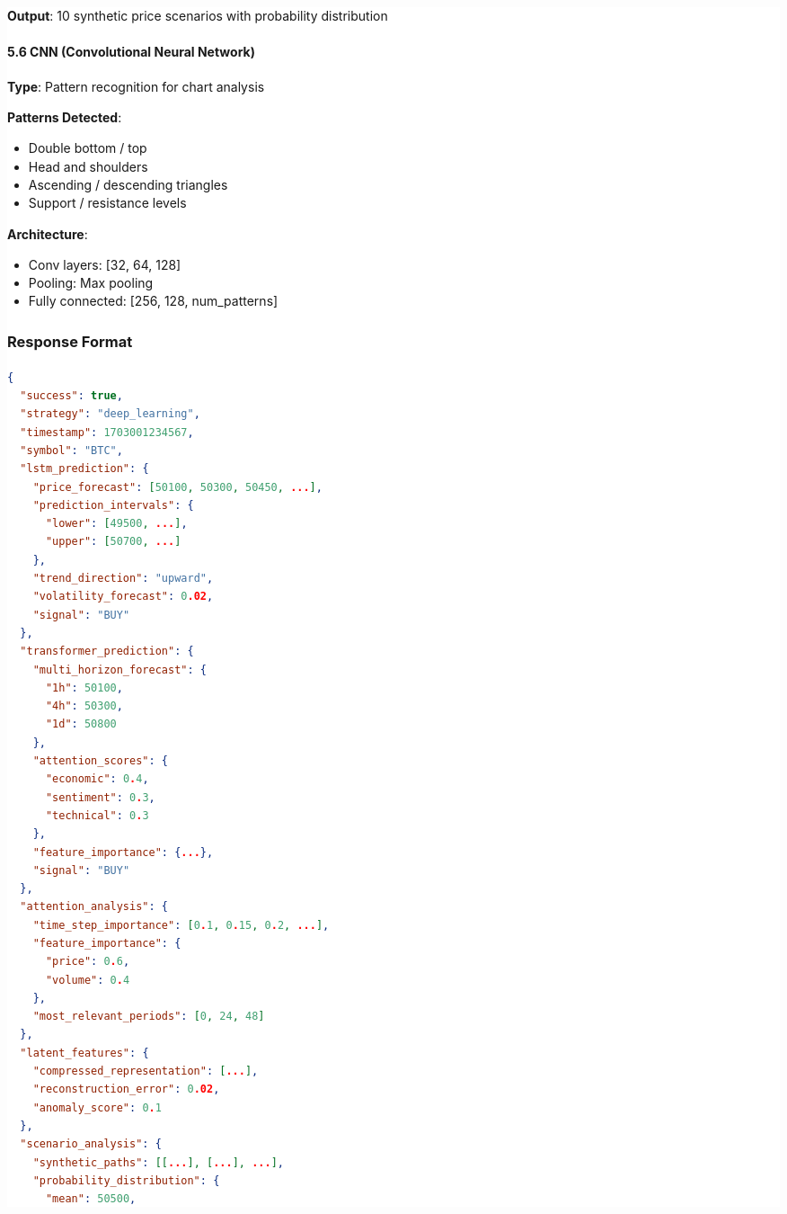 **Output**: 10 synthetic price scenarios with probability distribution

#### 5.6 CNN (Convolutional Neural Network)
**Type**: Pattern recognition for chart analysis

**Patterns Detected**:
- Double bottom / top
- Head and shoulders
- Ascending / descending triangles
- Support / resistance levels

**Architecture**:
- Conv layers: [32, 64, 128]
- Pooling: Max pooling
- Fully connected: [256, 128, num_patterns]

### Response Format
```json
{
  "success": true,
  "strategy": "deep_learning",
  "timestamp": 1703001234567,
  "symbol": "BTC",
  "lstm_prediction": {
    "price_forecast": [50100, 50300, 50450, ...],
    "prediction_intervals": {
      "lower": [49500, ...],
      "upper": [50700, ...]
    },
    "trend_direction": "upward",
    "volatility_forecast": 0.02,
    "signal": "BUY"
  },
  "transformer_prediction": {
    "multi_horizon_forecast": {
      "1h": 50100,
      "4h": 50300,
      "1d": 50800
    },
    "attention_scores": {
      "economic": 0.4,
      "sentiment": 0.3,
      "technical": 0.3
    },
    "feature_importance": {...},
    "signal": "BUY"
  },
  "attention_analysis": {
    "time_step_importance": [0.1, 0.15, 0.2, ...],
    "feature_importance": {
      "price": 0.6,
      "volume": 0.4
    },
    "most_relevant_periods": [0, 24, 48]
  },
  "latent_features": {
    "compressed_representation": [...],
    "reconstruction_error": 0.02,
    "anomaly_score": 0.1
  },
  "scenario_analysis": {
    "synthetic_paths": [[...], [...], ...],
    "probability_distribution": {
      "mean": 50500,
```
